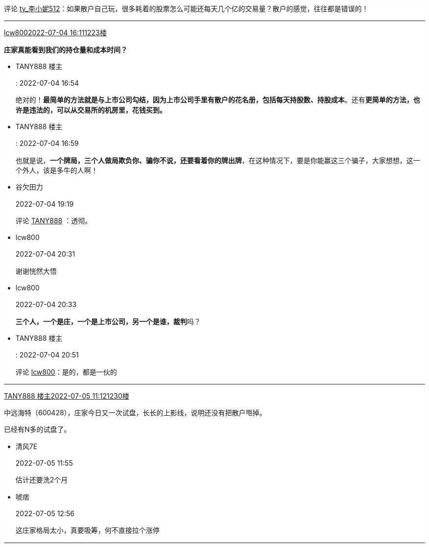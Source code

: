   评论 [ty_李小妮512](http://www.tianya.cn/n/ty_李小妮512)：如果散户自己玩，很多耗着的股票怎么可能还每天几个亿的交易量？散户的感觉，往往都是错误的！

---

[lcw8002022-07-04 16:11](https://www.tianya.cn/m/home.jsp?uid=119999766)[1223楼](https://bbs.tianya.cn/m/post_floor.jsp?item=stocks&id=2236194&position=1223)

**庄家真能看到我们的持仓量和成本时间？**

- TANY888 楼主

  : 2022-07-04 16:54

  绝对的！**最简单的方法就是与上市公司勾结，因为上市公司手里有散户的花名册，包括每天持股数、持股成本**。还有**更简单的方法，也许是违法的，可以从交易所的机房里，花钱买到。**

- TANY888 楼主

  : 2022-07-04 16:59

  也就是说，**一个牌局，三个人做局欺负你、骗你不说，还要看着你的牌出牌**，在这种情况下，要是你能赢这三个骗子，大家想想，这一个外人，该是多牛的人啊！

- 谷欠田力

  2022-07-04 19:19

  评论 [TANY888](http://www.tianya.cn/n/TANY888) ：透彻。

- lcw800

  2022-07-04 20:31

  谢谢恍然大悟

- lcw800

  2022-07-04 20:33

  **三个人，一个是庄，一个是上市公司，另一个是谁，裁判**吗？

- TANY888 楼主

  : 2022-07-04 20:51

  评论 [lcw800](http://www.tianya.cn/n/lcw800)：是的，都是一伙的

---

[TANY888 楼主2022-07-05 11:12](https://www.tianya.cn/m/home.jsp?uid=134303173)[1230楼](https://bbs.tianya.cn/m/post_floor.jsp?item=stocks&id=2236194&position=1230)

中远海特（600428），庄家今日又一次试盘，长长的上影线，说明还没有把散户甩掉。

已经有N多的试盘了。

- 清风7E

  2022-07-05 11:55

  估计还要洗2个月

- 唬痞

  2022-07-05 12:56

  这庄家格局太小，真要吸筹，何不直接拉个涨停

---